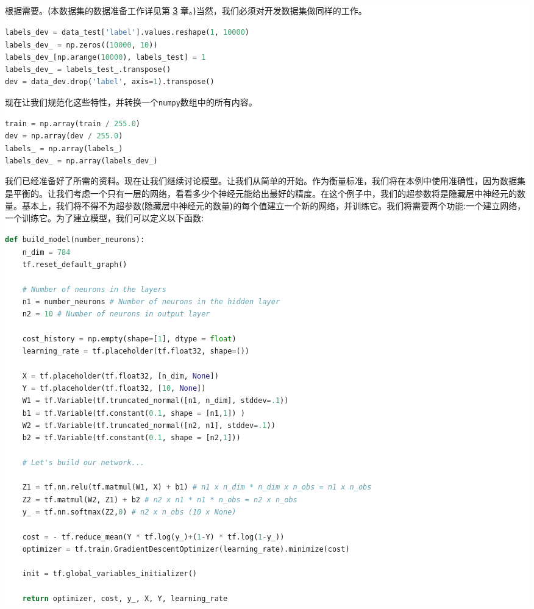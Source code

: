 根据需要。(本数据集的数据准备工作详见第 [3](03.html) 章。)当然，我们必须对开发数据集做同样的工作。

```py
labels_dev = data_test['label'].values.reshape(1, 10000)
labels_dev_ = np.zeros((10000, 10))
labels_dev_[np.arange(10000), labels_test] = 1
labels_dev_ = labels_test_.transpose()
dev = data_dev.drop('label', axis=1).transpose()

```

现在让我们规范化这些特性，并转换一个`numpy`数组中的所有内容。

```py
train = np.array(train / 255.0)
dev = np.array(dev / 255.0)
labels_ = np.array(labels_)
labels_dev_ = np.array(labels_dev_)

```

我们已经准备好了所需的资料。现在让我们继续讨论模型。让我们从简单的开始。作为衡量标准，我们将在本例中使用准确性，因为数据集是平衡的。让我们考虑一个只有一层的网络，看看多少个神经元能给出最好的精度。在这个例子中，我们的超参数将是隐藏层中神经元的数量。基本上，我们将不得不为超参数(隐藏层中神经元的数量)的每个值建立一个新的网络，并训练它。我们将需要两个功能:一个建立网络，一个训练它。为了建立模型，我们可以定义以下函数:

```py
def build_model(number_neurons):
    n_dim = 784
    tf.reset_default_graph()

    # Number of neurons in the layers
    n1 = number_neurons # Number of neurons in the hidden layer
    n2 = 10 # Number of neurons in output layer

    cost_history = np.empty(shape=[1], dtype = float)
    learning_rate = tf.placeholder(tf.float32, shape=())

    X = tf.placeholder(tf.float32, [n_dim, None])
    Y = tf.placeholder(tf.float32, [10, None])
    W1 = tf.Variable(tf.truncated_normal([n1, n_dim], stddev=.1))
    b1 = tf.Variable(tf.constant(0.1, shape = [n1,1]) )
    W2 = tf.Variable(tf.truncated_normal([n2, n1], stddev=.1))
    b2 = tf.Variable(tf.constant(0.1, shape = [n2,1]))

    # Let's build our network...

    Z1 = tf.nn.relu(tf.matmul(W1, X) + b1) # n1 x n_dim * n_dim x n_obs = n1 x n_obs
    Z2 = tf.matmul(W2, Z1) + b2 # n2 x n1 * n1 * n_obs = n2 x n_obs
    y_ = tf.nn.softmax(Z2,0) # n2 x n_obs (10 x None)

    cost = - tf.reduce_mean(Y * tf.log(y_)+(1-Y) * tf.log(1-y_))
    optimizer = tf.train.GradientDescentOptimizer(learning_rate).minimize(cost)

    init = tf.global_variables_initializer()

    return optimizer, cost, y_, X, Y, learning_rate

```
